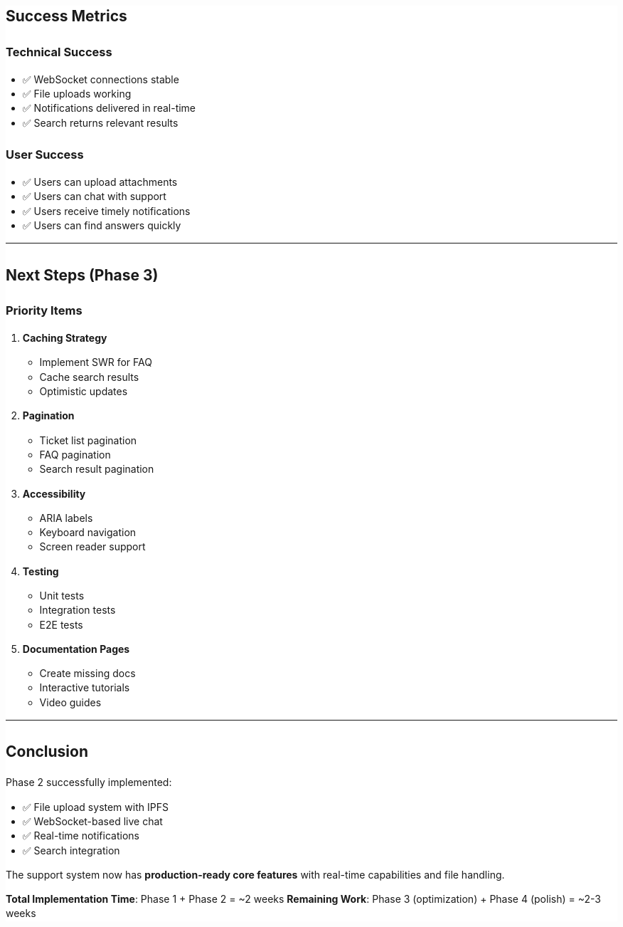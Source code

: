 
## Success Metrics

### Technical Success
- ✅ WebSocket connections stable
- ✅ File uploads working
- ✅ Notifications delivered in real-time
- ✅ Search returns relevant results

### User Success
- ✅ Users can upload attachments
- ✅ Users can chat with support
- ✅ Users receive timely notifications
- ✅ Users can find answers quickly

---

## Next Steps (Phase 3)

### Priority Items
1. **Caching Strategy**
   - Implement SWR for FAQ
   - Cache search results
   - Optimistic updates

2. **Pagination**
   - Ticket list pagination
   - FAQ pagination
   - Search result pagination

3. **Accessibility**
   - ARIA labels
   - Keyboard navigation
   - Screen reader support

4. **Testing**
   - Unit tests
   - Integration tests
   - E2E tests

5. **Documentation Pages**
   - Create missing docs
   - Interactive tutorials
   - Video guides

---

## Conclusion

Phase 2 successfully implemented:
- ✅ File upload system with IPFS
- ✅ WebSocket-based live chat
- ✅ Real-time notifications
- ✅ Search integration

The support system now has **production-ready core features** with real-time capabilities and file handling.

**Total Implementation Time**: Phase 1 + Phase 2 = ~2 weeks
**Remaining Work**: Phase 3 (optimization) + Phase 4 (polish) = ~2-3 weeks
